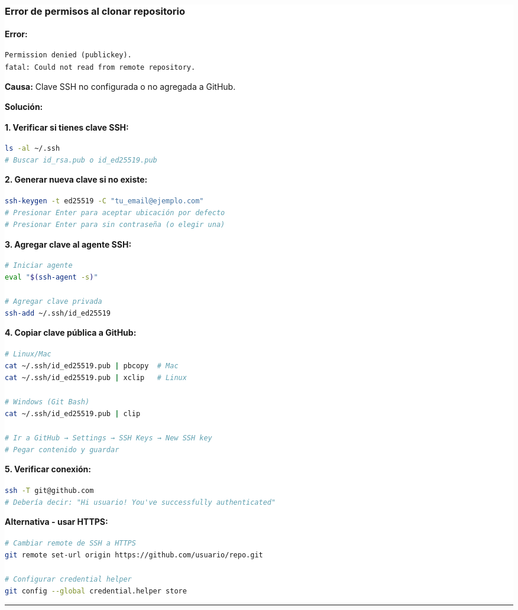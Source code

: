 
### Error de permisos al clonar repositorio

**Error:**
```
Permission denied (publickey).
fatal: Could not read from remote repository.
```

**Causa:**
Clave SSH no configurada o no agregada a GitHub.

**Solución:**

**1. Verificar si tienes clave SSH:**
```bash
ls -al ~/.ssh
# Buscar id_rsa.pub o id_ed25519.pub
```

**2. Generar nueva clave si no existe:**
```bash
ssh-keygen -t ed25519 -C "tu_email@ejemplo.com"
# Presionar Enter para aceptar ubicación por defecto
# Presionar Enter para sin contraseña (o elegir una)
```

**3. Agregar clave al agente SSH:**
```bash
# Iniciar agente
eval "$(ssh-agent -s)"

# Agregar clave privada
ssh-add ~/.ssh/id_ed25519
```

**4. Copiar clave pública a GitHub:**
```bash
# Linux/Mac
cat ~/.ssh/id_ed25519.pub | pbcopy  # Mac
cat ~/.ssh/id_ed25519.pub | xclip   # Linux

# Windows (Git Bash)
cat ~/.ssh/id_ed25519.pub | clip

# Ir a GitHub → Settings → SSH Keys → New SSH key
# Pegar contenido y guardar
```

**5. Verificar conexión:**
```bash
ssh -T git@github.com
# Debería decir: "Hi usuario! You've successfully authenticated"
```

**Alternativa - usar HTTPS:**
```bash
# Cambiar remote de SSH a HTTPS
git remote set-url origin https://github.com/usuario/repo.git

# Configurar credential helper
git config --global credential.helper store
```

---